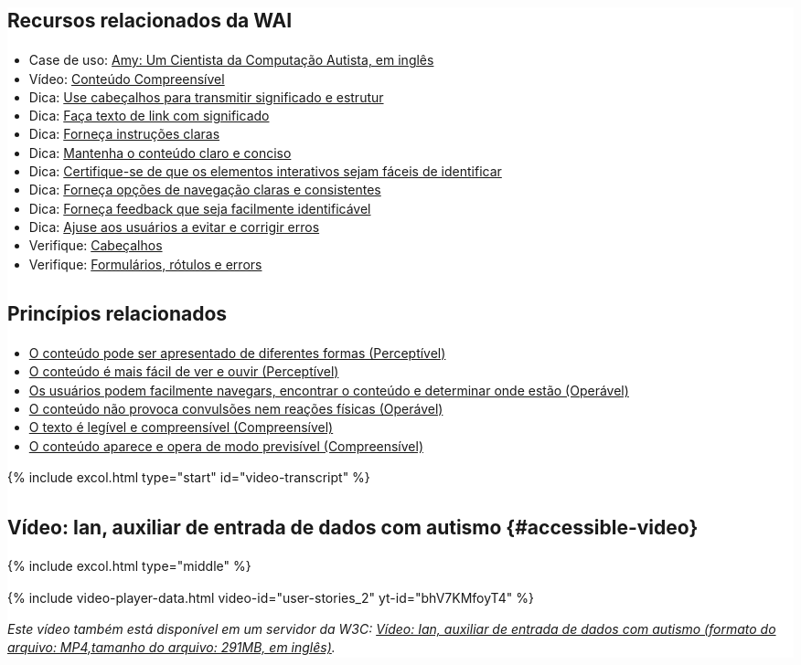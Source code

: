 ## Recursos relacionados da WAI

* Case de uso: [Amy: Um Cientista da Computação Autista, em inglês](https://www.w3.org/TR/coga-usable/#amy-an-autistic-computer-scientist)
* Vídeo: [Conteúdo Compreensível](/perspective-videos/understandable/)
* Dica: [Use cabeçalhos para transmitir significado e estrutur](/tips/writing/#use-headings-to-convey-meaning-and-structure)
* Dica: [Faça texto de link com significado](/tips/writing/#make-link-text-meaningful)
* Dica: [Forneça instruções claras](/tips/writing/#provide-clear-instructions)
* Dica: [Mantenha o conteúdo claro e conciso](/tips/writing/#keep-content-clear-and-concise)
* Dica: [Certifique-se de que os elementos interativos sejam fáceis de identificar](/tips/designing/#ensure-that-interactive-elements-are-easy-to-identify)
* Dica: [Forneça opções de navegação claras e consistentes](/tips/designing/#provide-clear-and-consistent-navigation-options)
* Dica: [Forneça feedback que seja facilmente identificável](/tips/designing/#provide-easily-identifiable-feedback)
* Dica: [Ajuse aos usuários a evitar e corrigir erros](/tips/developing/#help-users-avoid-and-correct-mistakes)
* Verifique: [Cabeçalhos](/test-evaluate/preliminary/#headings)
* Verifique: [Formulários, rótulos e errors](/test-evaluate/preliminary/#forms)

## Princípios relacionados

* [O conteúdo pode ser apresentado de diferentes formas (Perceptível)](/fundamentals/accessibility-principles/#adaptable)
* [O conteúdo é mais fácil de ver e ouvir (Perceptível)](/fundamentals/accessibility-principles/#distinguishable)
* [Os usuários podem facilmente navegars, encontrar o conteúdo e determinar onde estão (Operável)](/fundamentals/accessibility-principles/#navigable)
* [O conteúdo não provoca convulsões nem reações físicas (Operável)](/fundamentals/accessibility-principles/#safe)
* [O texto é legível e compreensível (Compreensível)](/fundamentals/accessibility-principles/#readable)
* [O conteúdo aparece e opera de modo previsível (Compreensível)](/fundamentals/accessibility-principles/#predictable)

{% include excol.html type="start" id="video-transcript" %}

##  Vídeo: Ian, auxiliar de entrada de dados com autismo {#accessible-video}

{% include excol.html type="middle" %}

{% include video-player-data.html
    video-id="user-stories_2"
    yt-id="bhV7KMfoyT4"
%}

_Este vídeo também está disponível em um servidor da W3C: [Vídeo: Ian,  auxiliar de entrada de dados com autismo (formato do arquivo: MP4,tamanho do arquivo: 291MB, em inglês)](https://media.w3.org/wai/people-use-web/user-stories_2.mp4)._
